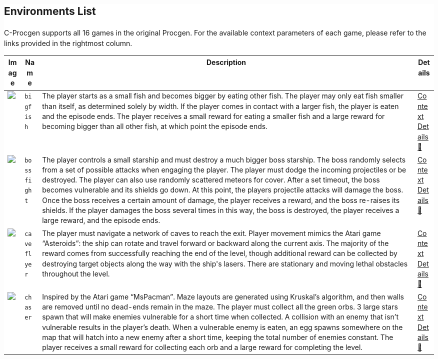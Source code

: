 ## Environments List

C-Procgen supports all 16 games in the original Procgen. For the available context parameters of each game, please refer to the links provided in the rightmost column.

| Image                                                                                                       | Name        | Description                                                                                                                                                                                                                                                                                                                                                                                                                                                                                                                                                                                                                                                                                                                                           | Details                                     |
| ----------------------------------------------------------------------------------------------------------- | ----------- | ----------------------------------------------------------------------------------------------------------------------------------------------------------------------------------------------------------------------------------------------------------------------------------------------------------------------------------------------------------------------------------------------------------------------------------------------------------------------------------------------------------------------------------------------------------------------------------------------------------------------------------------------------------------------------------------------------------------------------------------------------- | ------------------------------------------- |
| <img src="https://raw.githubusercontent.com/openai/procgen/master/screenshots/bigfish.png" width="100px">   | `bigfish`   | The player starts as a small fish and becomes bigger by eating other fish. The player may only eat fish smaller than itself, as determined solely by width. If the player comes in contact with a larger fish, the player is eaten and the episode ends. The player receives a small reward for eating a smaller fish and a large reward for becoming bigger than all other fish, at which point the episode ends.                                                                                                                                                                                                                                                                                                                                    | [Context Details🔗](./doc/envs/bigfish.md)   |
| <img src="https://raw.githubusercontent.com/openai/procgen/master/screenshots/bossfight.png" width="100px"> | `bossfight` | The player controls a small starship and must destroy a much bigger boss starship. The boss randomly selects from a set of possible attacks when engaging the player. The player must dodge the incoming projectiles or be destroyed. The player can also use randomly scattered meteors for cover. After a set timeout, the boss becomes vulnerable and its shields go down. At this point, the players projectile attacks will damage the boss. Once the boss receives a certain amount of damage, the player receives a reward, and the boss re-raises its shields. If the player damages the boss several times in this way, the boss is destroyed, the player receives a large reward, and the episode ends.                                     | [Context Details🔗](./doc/envs/bossfight.md) |
| <img src="https://raw.githubusercontent.com/openai/procgen/master/screenshots/caveflyer.png" width="100px"> | `caveflyer` | The player must navigate a network of caves to reach the exit. Player movement mimics the Atari game “Asteroids”: the ship can rotate and travel forward or backward along the current axis. The majority of the reward comes from successfully reaching the end of the level, though additional reward can be collected by destroying target objects along the way with the ship's lasers. There are stationary and moving lethal obstacles throughout the level.                                                                                                                                                                                                                                                                                    | [Context Details🔗](./doc/envs/caveflyer.md) |
| <img src="https://raw.githubusercontent.com/openai/procgen/master/screenshots/chaser.png" width="100px">    | `chaser`    | Inspired by the Atari game “MsPacman”. Maze layouts are generated using Kruskal’s algorithm, and then walls are removed until no dead-ends remain in the maze. The player must collect all the green orbs. 3 large stars spawn that will make enemies vulnerable for a short time when collected. A collision with an enemy that isn’t vulnerable results in the player’s death. When a vulnerable enemy is eaten, an egg spawns somewhere on the map that will hatch into a new enemy after a short time, keeping the total number of enemies constant. The player receives a small reward for collecting each orb and a large reward for completing the level.                                                                                      | [Context Details🔗](./doc/envs/chaser.md)    |